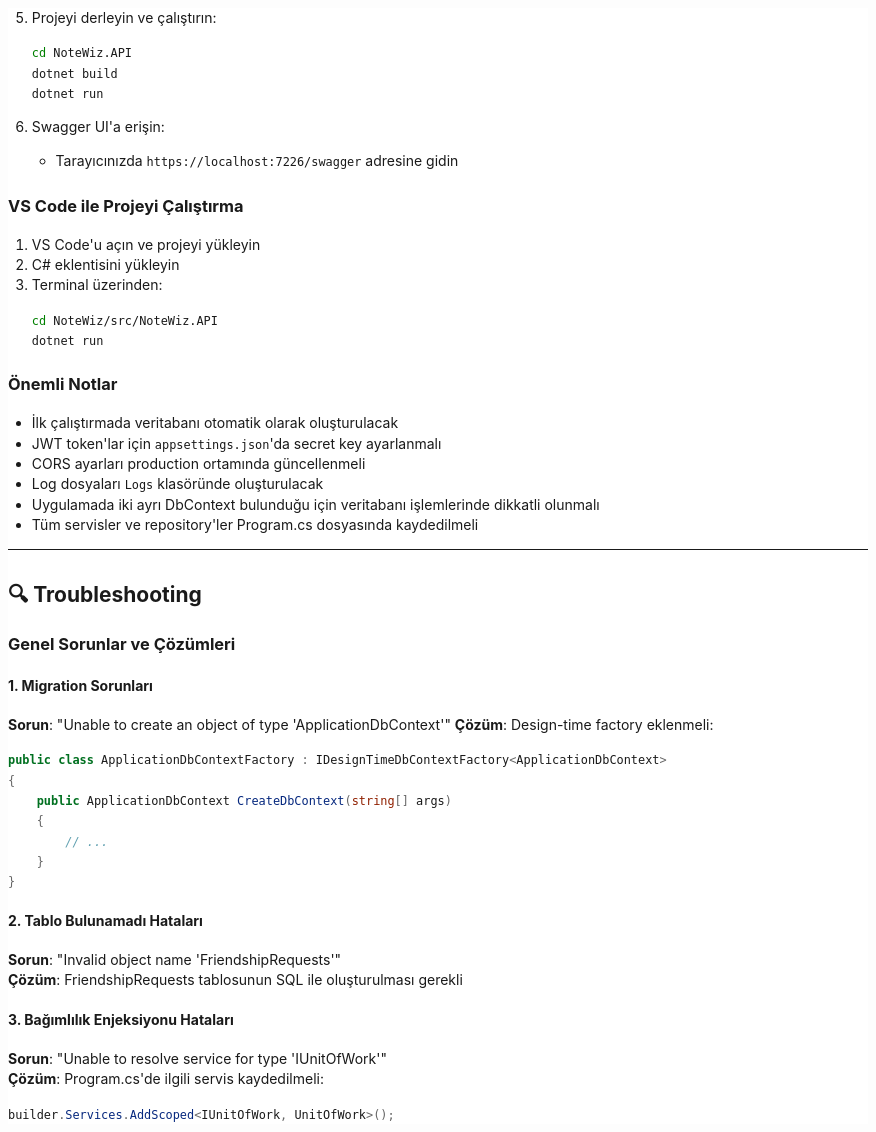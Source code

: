 5. Projeyi derleyin ve çalıştırın:
   ```bash
   cd NoteWiz.API
   dotnet build
   dotnet run
   ```

6. Swagger UI'a erişin:
   - Tarayıcınızda `https://localhost:7226/swagger` adresine gidin

### VS Code ile Projeyi Çalıştırma
1. VS Code'u açın ve projeyi yükleyin
2. C# eklentisini yükleyin
3. Terminal üzerinden:
   ```bash
   cd NoteWiz/src/NoteWiz.API
   dotnet run
   ```

### Önemli Notlar
- İlk çalıştırmada veritabanı otomatik olarak oluşturulacak
- JWT token'lar için `appsettings.json`'da secret key ayarlanmalı
- CORS ayarları production ortamında güncellenmeli
- Log dosyaları `Logs` klasöründe oluşturulacak
- Uygulamada iki ayrı DbContext bulunduğu için veritabanı işlemlerinde dikkatli olunmalı
- Tüm servisler ve repository'ler Program.cs dosyasında kaydedilmeli

---

## 🔍 Troubleshooting

### Genel Sorunlar ve Çözümleri

#### 1. Migration Sorunları
**Sorun**: "Unable to create an object of type 'ApplicationDbContext'" 
**Çözüm**: Design-time factory eklenmeli:
```csharp
public class ApplicationDbContextFactory : IDesignTimeDbContextFactory<ApplicationDbContext>
{
    public ApplicationDbContext CreateDbContext(string[] args)
    {
        // ...
    }
}
```

#### 2. Tablo Bulunamadı Hataları
**Sorun**: "Invalid object name 'FriendshipRequests'"  
**Çözüm**: FriendshipRequests tablosunun SQL ile oluşturulması gerekli

#### 3. Bağımlılık Enjeksiyonu Hataları
**Sorun**: "Unable to resolve service for type 'IUnitOfWork'"  
**Çözüm**: Program.cs'de ilgili servis kaydedilmeli:
```csharp
builder.Services.AddScoped<IUnitOfWork, UnitOfWork>();
```
